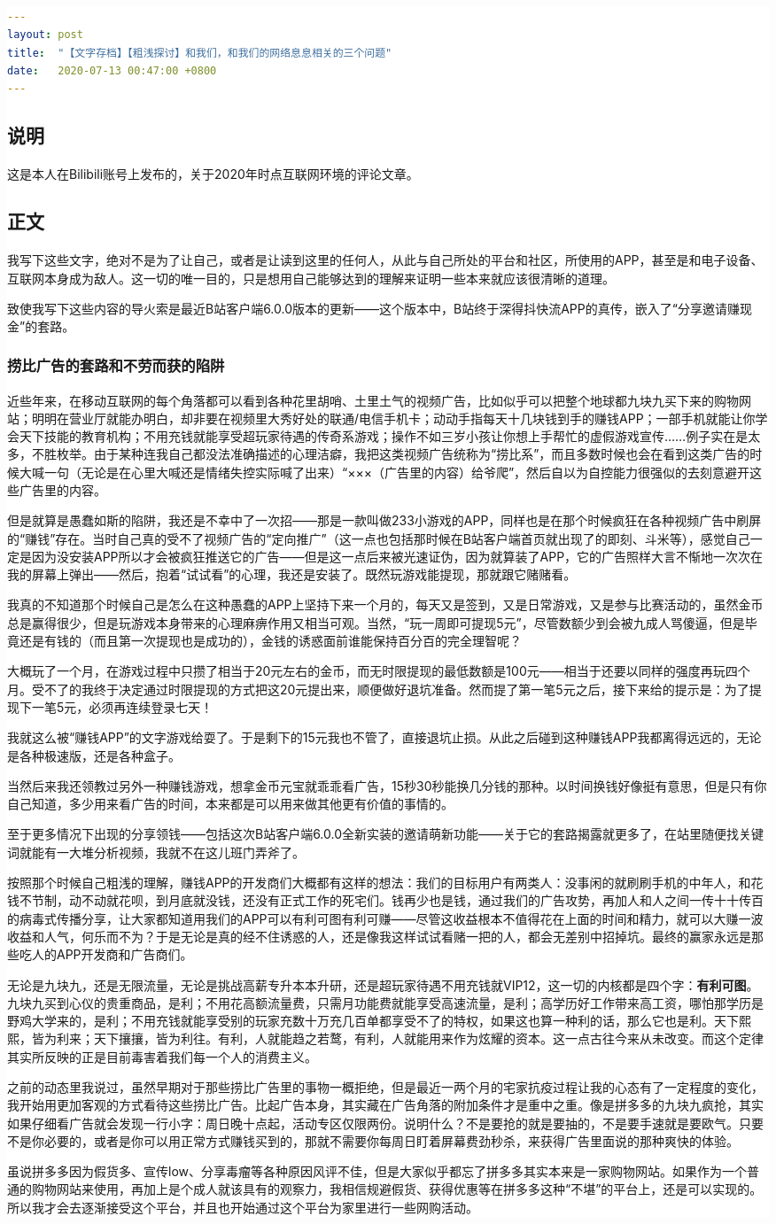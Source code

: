```yaml
---
layout: post
title:  "【文字存档】【粗浅探讨】和我们，和我们的网络息息相关的三个问题"
date:   2020-07-13 00:47:00 +0800
---
```


## 说明

这是本人在Bilibili账号上发布的，关于2020年时点互联网环境的评论文章。

## 正文

我写下这些文字，绝对不是为了让自己，或者是让读到这里的任何人，从此与自己所处的平台和社区，所使用的APP，甚至是和电子设备、互联网本身成为敌人。这一切的唯一目的，只是想用自己能够达到的理解来证明一些本来就应该很清晰的道理。

致使我写下这些内容的导火索是最近B站客户端6.0.0版本的更新——这个版本中，B站终于深得抖快流APP的真传，嵌入了“分享邀请赚现金”的套路。

### 捞比广告的套路和不劳而获的陷阱

近些年来，在移动互联网的每个角落都可以看到各种花里胡哨、土里土气的视频广告，比如似乎可以把整个地球都九块九买下来的购物网站；明明在营业厅就能办明白，却非要在视频里大秀好处的联通/电信手机卡；动动手指每天十几块钱到手的赚钱APP；一部手机就能让你学会天下技能的教育机构；不用充钱就能享受超玩家待遇的传奇系游戏；操作不如三岁小孩让你想上手帮忙的虚假游戏宣传……例子实在是太多，不胜枚举。由于某种连我自己都没法准确描述的心理洁癖，我把这类视频广告统称为“捞比系”，而且多数时候也会在看到这类广告的时候大喊一句（无论是在心里大喊还是情绪失控实际喊了出来）“×××（广告里的内容）给爷爬”，然后自以为自控能力很强似的去刻意避开这些广告里的内容。

但是就算是愚蠢如斯的陷阱，我还是不幸中了一次招——那是一款叫做233小游戏的APP，同样也是在那个时候疯狂在各种视频广告中刷屏的“赚钱”存在。当时自己真的受不了视频广告的“定向推广”（这一点也包括那时候在B站客户端首页就出现了的即刻、斗米等），感觉自己一定是因为没安装APP所以才会被疯狂推送它的广告——但是这一点后来被光速证伪，因为就算装了APP，它的广告照样大言不惭地一次次在我的屏幕上弹出——然后，抱着“试试看”的心理，我还是安装了。既然玩游戏能提现，那就跟它赌赌看。

我真的不知道那个时候自己是怎么在这种愚蠢的APP上坚持下来一个月的，每天又是签到，又是日常游戏，又是参与比赛活动的，虽然金币总是赢得很少，但是玩游戏本身带来的心理麻痹作用又相当可观。当然，“玩一周即可提现5元”，尽管数额少到会被九成人骂傻逼，但是毕竟还是有钱的（而且第一次提现也是成功的），金钱的诱惑面前谁能保持百分百的完全理智呢？

大概玩了一个月，在游戏过程中只攒了相当于20元左右的金币，而无时限提现的最低数额是100元——相当于还要以同样的强度再玩四个月。受不了的我终于决定通过时限提现的方式把这20元提出来，顺便做好退坑准备。然而提了第一笔5元之后，接下来给的提示是：为了提现下一笔5元，必须再连续登录七天！

我就这么被“赚钱APP”的文字游戏给耍了。于是剩下的15元我也不管了，直接退坑止损。从此之后碰到这种赚钱APP我都离得远远的，无论是各种极速版，还是各种盒子。

当然后来我还领教过另外一种赚钱游戏，想拿金币元宝就乖乖看广告，15秒30秒能换几分钱的那种。以时间换钱好像挺有意思，但是只有你自己知道，多少用来看广告的时间，本来都是可以用来做其他更有价值的事情的。

至于更多情况下出现的分享领钱——包括这次B站客户端6.0.0全新实装的邀请萌新功能——关于它的套路揭露就更多了，在站里随便找关键词就能有一大堆分析视频，我就不在这儿班门弄斧了。

按照那个时候自己粗浅的理解，赚钱APP的开发商们大概都有这样的想法：我们的目标用户有两类人：没事闲的就刷刷手机的中年人，和花钱不节制，动不动就花呗，到月底就没钱，还没有正式工作的死宅们。钱再少也是钱，通过我们的广告攻势，再加人和人之间一传十十传百的病毒式传播分享，让大家都知道用我们的APP可以有利可图有利可赚——尽管这收益根本不值得花在上面的时间和精力，就可以大赚一波收益和人气，何乐而不为？于是无论是真的经不住诱惑的人，还是像我这样试试看赌一把的人，都会无差别中招掉坑。最终的赢家永远是那些吃人的APP开发商和广告商们。

无论是九块九，还是无限流量，无论是挑战高薪专升本本升研，还是超玩家待遇不用充钱就VIP12，这一切的内核都是四个字：**有利可图**。九块九买到心仪的贵重商品，是利；不用花高额流量费，只需月功能费就能享受高速流量，是利；高学历好工作带来高工资，哪怕那学历是野鸡大学来的，是利；不用充钱就能享受别的玩家充数十万充几百单都享受不了的特权，如果这也算一种利的话，那么它也是利。天下熙熙，皆为利来；天下攘攘，皆为利往。有利，人就能趋之若鹜，有利，人就能用来作为炫耀的资本。这一点古往今来从未改变。而这个定律其实所反映的正是目前毒害着我们每一个人的消费主义。

之前的动态里我说过，虽然早期对于那些捞比广告里的事物一概拒绝，但是最近一两个月的宅家抗疫过程让我的心态有了一定程度的变化，我开始用更加客观的方式看待这些捞比广告。比起广告本身，其实藏在广告角落的附加条件才是重中之重。像是拼多多的九块九疯抢，其实如果仔细看广告就会发现一行小字：周日晚十点起，活动专区仅限两份。说明什么？不是要抢的就是要抽的，不是要手速就是要欧气。只要不是你必要的，或者是你可以用正常方式赚钱买到的，那就不需要你每周日盯着屏幕费劲秒杀，来获得广告里面说的那种爽快的体验。

虽说拼多多因为假货多、宣传low、分享毒瘤等各种原因风评不佳，但是大家似乎都忘了拼多多其实本来是一家购物网站。如果作为一个普通的购物网站来使用，再加上是个成人就该具有的观察力，我相信规避假货、获得优惠等在拼多多这种“不堪”的平台上，还是可以实现的。所以我才会去逐渐接受这个平台，并且也开始通过这个平台为家里进行一些网购活动。
